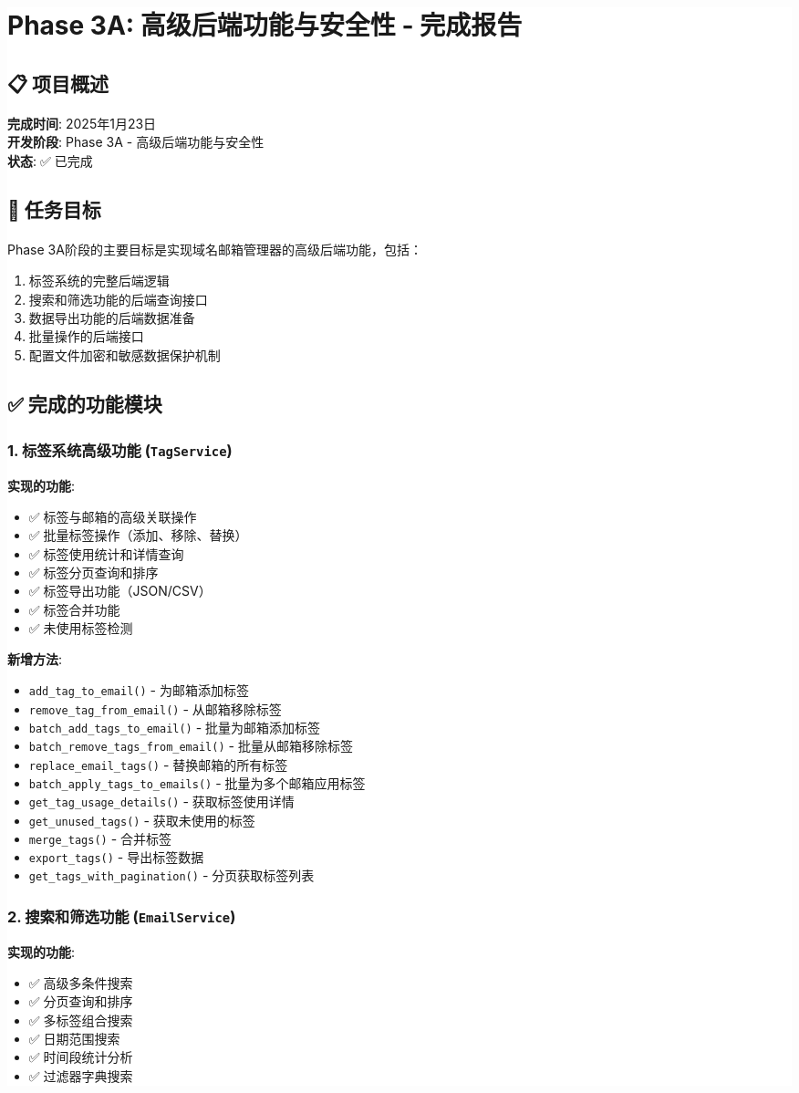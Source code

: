 # Phase 3A: 高级后端功能与安全性 - 完成报告

## 📋 项目概述

**完成时间**: 2025年1月23日  
**开发阶段**: Phase 3A - 高级后端功能与安全性  
**状态**: ✅ 已完成  

## 🎯 任务目标

Phase 3A阶段的主要目标是实现域名邮箱管理器的高级后端功能，包括：

1. 标签系统的完整后端逻辑
2. 搜索和筛选功能的后端查询接口
3. 数据导出功能的后端数据准备
4. 批量操作的后端接口
5. 配置文件加密和敏感数据保护机制

## ✅ 完成的功能模块

### 1. 标签系统高级功能 (`TagService`)

**实现的功能**:
- ✅ 标签与邮箱的高级关联操作
- ✅ 批量标签操作（添加、移除、替换）
- ✅ 标签使用统计和详情查询
- ✅ 标签分页查询和排序
- ✅ 标签导出功能（JSON/CSV）
- ✅ 标签合并功能
- ✅ 未使用标签检测

**新增方法**:
- `add_tag_to_email()` - 为邮箱添加标签
- `remove_tag_from_email()` - 从邮箱移除标签
- `batch_add_tags_to_email()` - 批量为邮箱添加标签
- `batch_remove_tags_from_email()` - 批量从邮箱移除标签
- `replace_email_tags()` - 替换邮箱的所有标签
- `batch_apply_tags_to_emails()` - 批量为多个邮箱应用标签
- `get_tag_usage_details()` - 获取标签使用详情
- `get_unused_tags()` - 获取未使用的标签
- `merge_tags()` - 合并标签
- `export_tags()` - 导出标签数据
- `get_tags_with_pagination()` - 分页获取标签列表

### 2. 搜索和筛选功能 (`EmailService`)

**实现的功能**:
- ✅ 高级多条件搜索
- ✅ 分页查询和排序
- ✅ 多标签组合搜索
- ✅ 日期范围搜索
- ✅ 时间段统计分析
- ✅ 过滤器字典搜索
